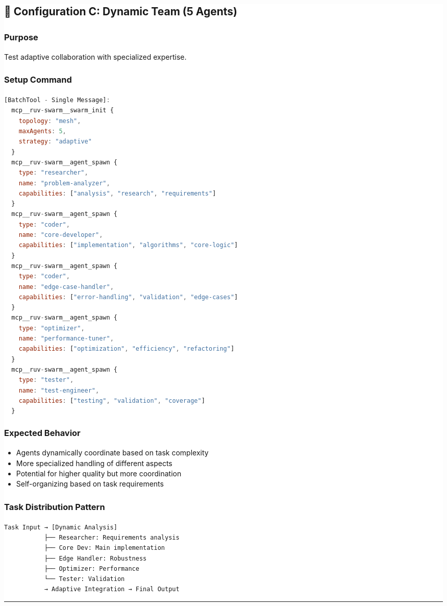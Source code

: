 
## 🔷 Configuration C: Dynamic Team (5 Agents)

### Purpose
Test adaptive collaboration with specialized expertise.

### Setup Command
```javascript
[BatchTool - Single Message]:
  mcp__ruv-swarm__swarm_init { 
    topology: "mesh", 
    maxAgents: 5, 
    strategy: "adaptive" 
  }
  mcp__ruv-swarm__agent_spawn { 
    type: "researcher", 
    name: "problem-analyzer",
    capabilities: ["analysis", "research", "requirements"]
  }
  mcp__ruv-swarm__agent_spawn { 
    type: "coder", 
    name: "core-developer",
    capabilities: ["implementation", "algorithms", "core-logic"]
  }
  mcp__ruv-swarm__agent_spawn { 
    type: "coder", 
    name: "edge-case-handler",
    capabilities: ["error-handling", "validation", "edge-cases"]
  }
  mcp__ruv-swarm__agent_spawn { 
    type: "optimizer", 
    name: "performance-tuner",
    capabilities: ["optimization", "efficiency", "refactoring"]
  }
  mcp__ruv-swarm__agent_spawn { 
    type: "tester", 
    name: "test-engineer",
    capabilities: ["testing", "validation", "coverage"]
  }
```

### Expected Behavior
- Agents dynamically coordinate based on task complexity
- More specialized handling of different aspects
- Potential for higher quality but more coordination
- Self-organizing based on task requirements

### Task Distribution Pattern
```
Task Input → [Dynamic Analysis]
           ├── Researcher: Requirements analysis
           ├── Core Dev: Main implementation
           ├── Edge Handler: Robustness
           ├── Optimizer: Performance
           └── Tester: Validation
           → Adaptive Integration → Final Output
```

---